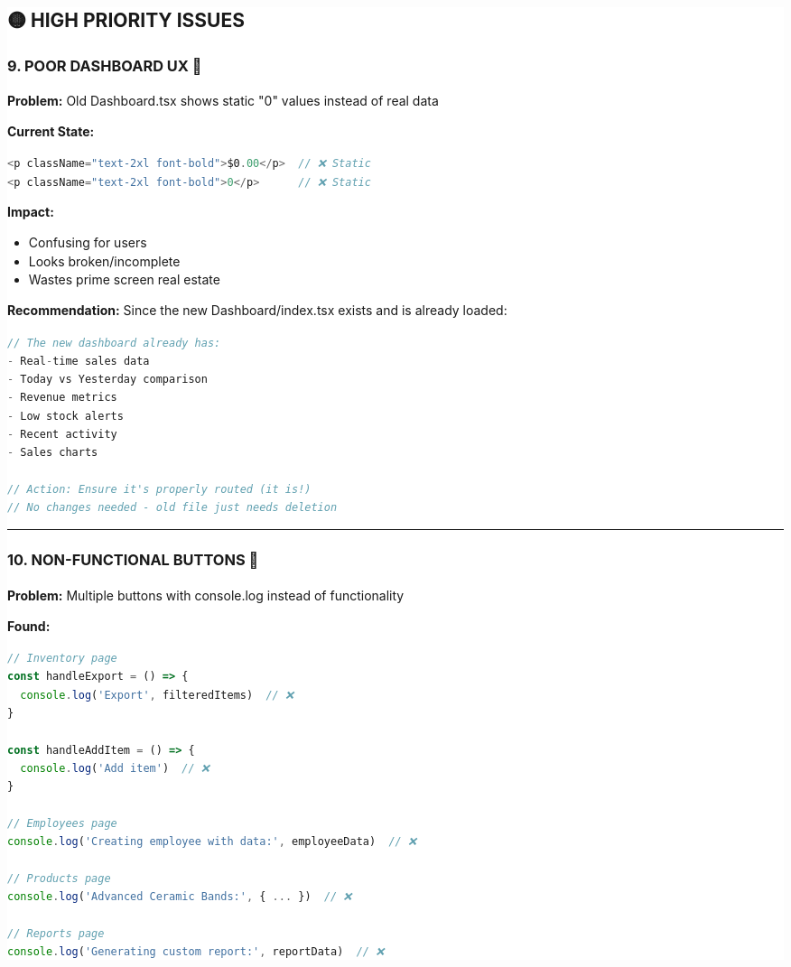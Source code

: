 
## 🟡 HIGH PRIORITY ISSUES

### 9. **POOR DASHBOARD UX** 🎨

**Problem:** Old Dashboard.tsx shows static "0" values instead of real data

**Current State:**
```typescript
<p className="text-2xl font-bold">$0.00</p>  // ❌ Static
<p className="text-2xl font-bold">0</p>      // ❌ Static
```

**Impact:**
- Confusing for users
- Looks broken/incomplete
- Wastes prime screen real estate

**Recommendation:**
Since the new Dashboard/index.tsx exists and is already loaded:

```typescript
// The new dashboard already has:
- Real-time sales data
- Today vs Yesterday comparison
- Revenue metrics
- Low stock alerts
- Recent activity
- Sales charts

// Action: Ensure it's properly routed (it is!)
// No changes needed - old file just needs deletion
```

---

### 10. **NON-FUNCTIONAL BUTTONS** 🎨

**Problem:** Multiple buttons with console.log instead of functionality

**Found:**
```typescript
// Inventory page
const handleExport = () => {
  console.log('Export', filteredItems)  // ❌
}

const handleAddItem = () => {
  console.log('Add item')  // ❌
}

// Employees page
console.log('Creating employee with data:', employeeData)  // ❌

// Products page
console.log('Advanced Ceramic Bands:', { ... })  // ❌

// Reports page
console.log('Generating custom report:', reportData)  // ❌
```
